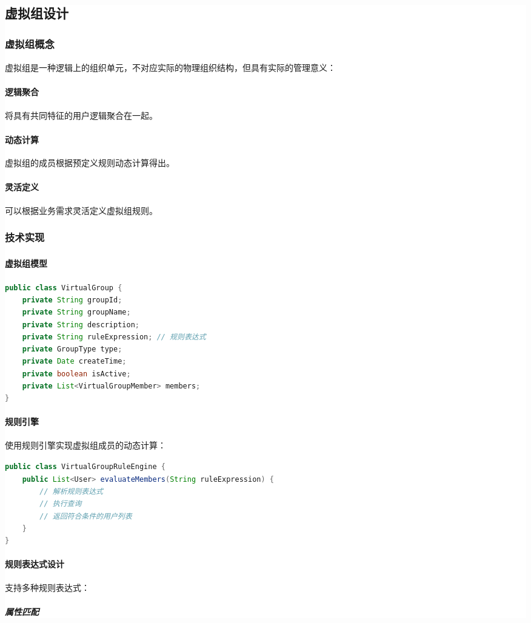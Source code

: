 ## 虚拟组设计

### 虚拟组概念

虚拟组是一种逻辑上的组织单元，不对应实际的物理组织结构，但具有实际的管理意义：

#### 逻辑聚合

将具有共同特征的用户逻辑聚合在一起。

#### 动态计算

虚拟组的成员根据预定义规则动态计算得出。

#### 灵活定义

可以根据业务需求灵活定义虚拟组规则。

### 技术实现

#### 虚拟组模型

```java
public class VirtualGroup {
    private String groupId;
    private String groupName;
    private String description;
    private String ruleExpression; // 规则表达式
    private GroupType type;
    private Date createTime;
    private boolean isActive;
    private List<VirtualGroupMember> members;
}
```

#### 规则引擎

使用规则引擎实现虚拟组成员的动态计算：

```java
public class VirtualGroupRuleEngine {
    public List<User> evaluateMembers(String ruleExpression) {
        // 解析规则表达式
        // 执行查询
        // 返回符合条件的用户列表
    }
}
```

#### 规则表达式设计

支持多种规则表达式：

##### 属性匹配
